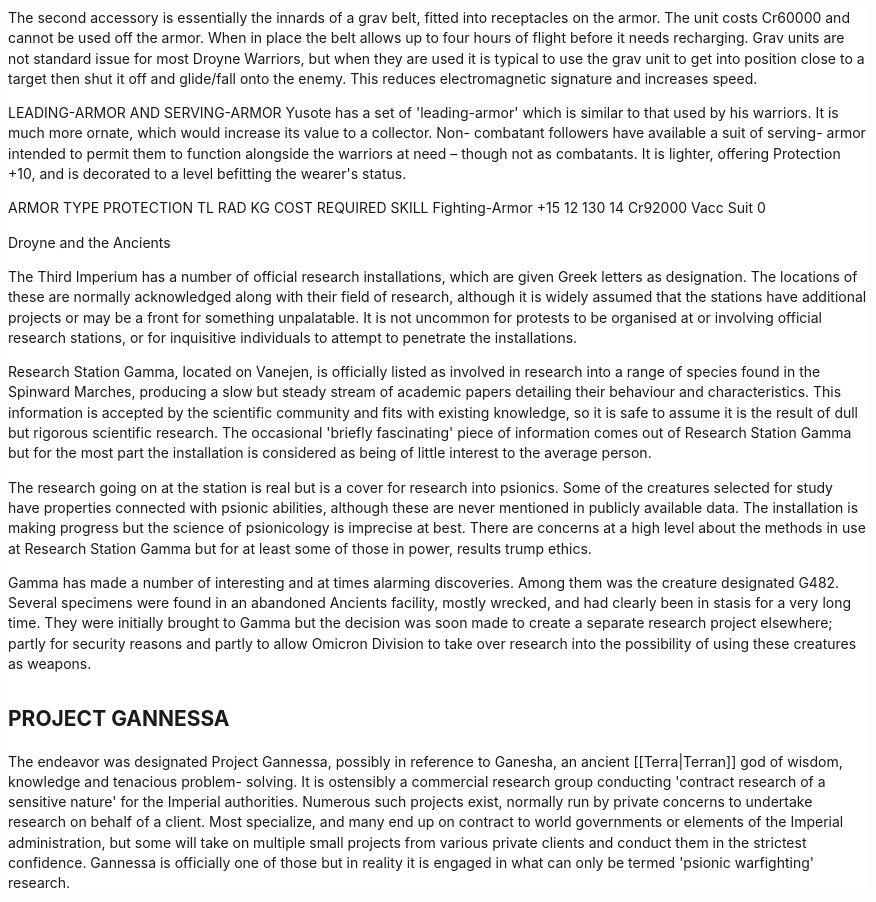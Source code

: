 The second accessory is essentially the innards of a grav belt, fitted into receptacles on the armor. The unit costs Cr60000 and cannot be used off the armor. When in place the belt allows up to four hours of flight before it needs recharging. Grav units are not standard issue for most Droyne Warriors, but when they are used it is typical to use the grav unit to get into position close to a target then shut it off and glide/fall onto the enemy. This reduces electromagnetic signature and increases speed.

LEADING-ARMOR AND SERVING-ARMOR Yusote has a set of 'leading-armor' which is similar to that used by his warriors. It is much more ornate, which would increase its value to a collector. Non- combatant followers have available a suit of serving- armor intended to permit them to function alongside the warriors at need – though not as combatants. It is lighter, offering Protection +10, and is decorated to a level befitting the wearer's status.

ARMOR TYPE PROTECTION TL RAD KG COST REQUIRED SKILL Fighting-Armor +15 12 130 14 Cr92000 Vacc Suit 0

Droyne and the Ancients

The Third Imperium has a number of official research installations, which are given Greek letters as designation. The locations of these are normally acknowledged along with their field of research, although it is widely assumed that the stations have additional projects or may be a front for something unpalatable. It is not uncommon for protests to be organised at or involving official research stations, or for inquisitive individuals to attempt to penetrate the installations.

Research Station Gamma, located on Vanejen, is officially listed as involved in research into a range of species found in the Spinward Marches, producing a slow but steady stream of academic papers detailing their behaviour and characteristics. This information is accepted by the scientific community and fits with existing knowledge, so it is safe to assume it is the result of dull but rigorous scientific research. The occasional 'briefly fascinating' piece of information comes out of Research Station Gamma but for the most part the installation is considered as being of little interest to the average person.

The research going on at the station is real but is a cover for research into psionics. Some of the creatures selected for study have properties connected with psionic abilities, although these are never mentioned in publicly available data. The installation is making progress but the science of psionicology is imprecise at best. There are concerns at a high level about the methods in use at Research Station Gamma but for at least some of those in power, results trump ethics.

Gamma has made a number of interesting and at times alarming discoveries. Among them was the creature designated G482. Several specimens were found in an abandoned Ancients facility, mostly wrecked, and had clearly been in stasis for a very long time. They were initially brought to Gamma but the decision was soon made to create a separate research project elsewhere; partly for security reasons and partly to allow Omicron Division to take over research into the possibility of using these creatures as weapons.

## PROJECT GANNESSA

The endeavor was designated Project Gannessa, possibly in reference to Ganesha, an ancient [[Terra|Terran]] god of wisdom, knowledge and tenacious problem- solving. It is ostensibly a commercial research group conducting 'contract research of a sensitive nature' for the Imperial authorities. Numerous such projects exist, normally run by private concerns to undertake research on behalf of a client. Most specialize, and many end up on contract to world governments or elements of the Imperial administration, but some will take on multiple small projects from various private clients and conduct them in the strictest confidence. Gannessa is officially one of those but in reality it is engaged in what can only be termed 'psionic warfighting' research.
